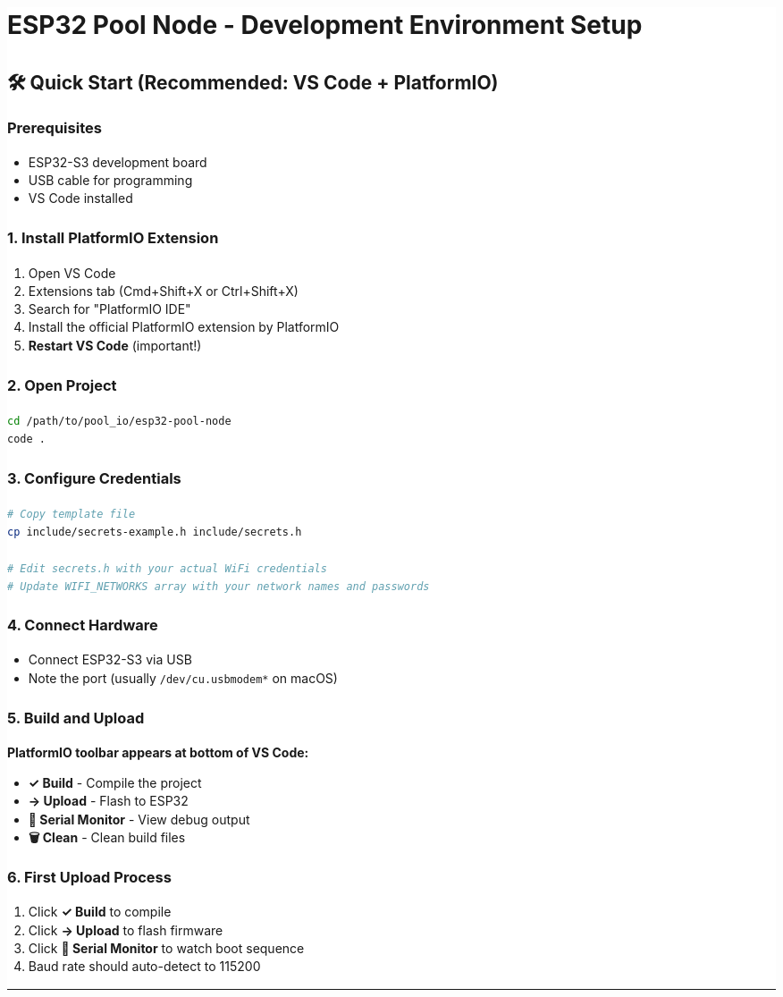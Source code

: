 # ESP32 Pool Node - Development Environment Setup

## 🛠️ Quick Start (Recommended: VS Code + PlatformIO)

### Prerequisites
- ESP32-S3 development board
- USB cable for programming
- VS Code installed

### 1. Install PlatformIO Extension
1. Open VS Code
2. Extensions tab (Cmd+Shift+X or Ctrl+Shift+X)
3. Search for "PlatformIO IDE"
4. Install the official PlatformIO extension by PlatformIO
5. **Restart VS Code** (important!)

### 2. Open Project
```bash
cd /path/to/pool_io/esp32-pool-node
code .
```

### 3. Configure Credentials
```bash
# Copy template file
cp include/secrets-example.h include/secrets.h

# Edit secrets.h with your actual WiFi credentials
# Update WIFI_NETWORKS array with your network names and passwords
```

### 4. Connect Hardware
- Connect ESP32-S3 via USB
- Note the port (usually `/dev/cu.usbmodem*` on macOS)

### 5. Build and Upload
**PlatformIO toolbar appears at bottom of VS Code:**
- **✓ Build** - Compile the project
- **→ Upload** - Flash to ESP32
- **🔌 Serial Monitor** - View debug output
- **🗑️ Clean** - Clean build files

### 6. First Upload Process
1. Click **✓ Build** to compile
2. Click **→ Upload** to flash firmware
3. Click **🔌 Serial Monitor** to watch boot sequence
4. Baud rate should auto-detect to 115200

---